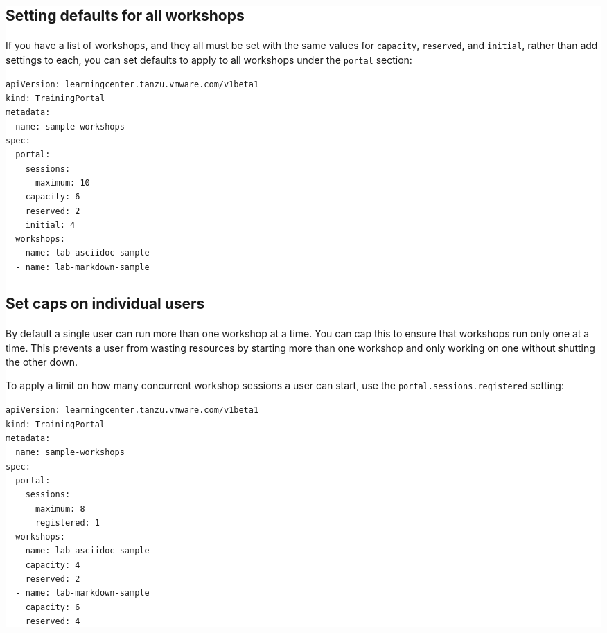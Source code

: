 ## <a id="set-defaults-for-ws"></a> Setting defaults for all workshops

If you have a list of workshops, and they all must be set with the same values for `capacity`, `reserved`, and `initial`, rather than add settings to each, you can set defaults to apply to all workshops under the `portal` section:

```
apiVersion: learningcenter.tanzu.vmware.com/v1beta1
kind: TrainingPortal
metadata:
  name: sample-workshops
spec:
  portal:
    sessions:
      maximum: 10
    capacity: 6
    reserved: 2
    initial: 4
  workshops:
  - name: lab-asciidoc-sample
  - name: lab-markdown-sample
```



## <a id="set-user-caps"></a>Set caps on individual users

By default a single user can run more than one workshop at a time. You can cap this to ensure that workshops run only one at a time. This prevents a user from wasting resources by starting more than one workshop and only working on one without shutting the other down.

To apply a limit on how many concurrent workshop sessions a user can start, use the `portal.sessions.registered` setting:

```
apiVersion: learningcenter.tanzu.vmware.com/v1beta1
kind: TrainingPortal
metadata:
  name: sample-workshops
spec:
  portal:
    sessions:
      maximum: 8
      registered: 1
  workshops:
  - name: lab-asciidoc-sample
    capacity: 4
    reserved: 2
  - name: lab-markdown-sample
    capacity: 6
    reserved: 4
```
